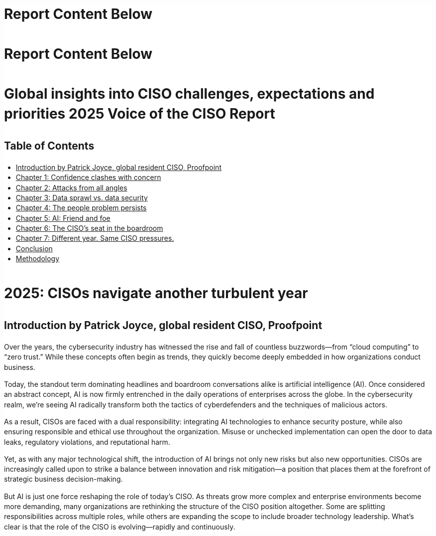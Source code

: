 # Report Content Below

# Report Content Below

# Global insights into CISO challenges, expectations and priorities 2025 Voice of the CISO Report

## Table of Contents
- [Introduction by Patrick Joyce, global resident CISO, Proofpoint](#introduction-by-patrick-joyce-global-resident-ciso-proofpoint)
- [Chapter 1: Confidence clashes with concern](#chapter-1-confidence-clashes-with-concern)
- [Chapter 2: Attacks from all angles](#chapter-2-attacks-from-all-angles)
- [Chapter 3: Data sprawl vs. data security](#chapter-3-data-sprawl-vs-data-security)
- [Chapter 4: The people problem persists](#chapter-4-the-people-problem-persists)
- [Chapter 5: AI: Friend and foe](#chapter-5-ai-friend-and-foe)
- [Chapter 6: The CISO’s seat in the boardroom](#chapter-6-the-cisos-seat-in-the-boardroom)
- [Chapter 7: Different year. Same CISO pressures.](#chapter-7-different-year-same-ciso-pressures)
- [Conclusion](#conclusion)
- [Methodology](#methodology)

# 2025: CISOs navigate another turbulent year
## Introduction by Patrick Joyce, global resident CISO, Proofpoint
Over the years, the cybersecurity industry has witnessed the rise and fall of countless buzzwords—from “cloud computing” to “zero trust.” While these concepts often begin as trends, they quickly become deeply embedded in how organizations conduct business.

Today, the standout term dominating headlines and boardroom conversations alike is artificial intelligence (AI). Once considered an abstract concept, AI is now firmly entrenched in the daily operations of enterprises across the globe. In the cybersecurity realm, we’re seeing AI radically transform both the tactics of cyberdefenders and the techniques of malicious actors.

As a result, CISOs are faced with a dual responsibility: integrating AI technologies to enhance security posture, while also ensuring responsible and ethical use throughout the organization. Misuse or unchecked implementation can open the door to data leaks, regulatory violations, and reputational harm.

Yet, as with any major technological shift, the introduction of AI brings not only new risks but also new opportunities. CISOs are increasingly called upon to strike a balance between innovation and risk mitigation—a position that places them at the forefront of strategic business decision-making.

But AI is just one force reshaping the role of today’s CISO. As threats grow more complex and enterprise environments become more demanding, many organizations are rethinking the structure of the CISO position altogether. Some are splitting responsibilities across multiple roles, while others are expanding the scope to include broader technology leadership. What’s clear is that the role of the CISO is evolving—rapidly and continuously.
